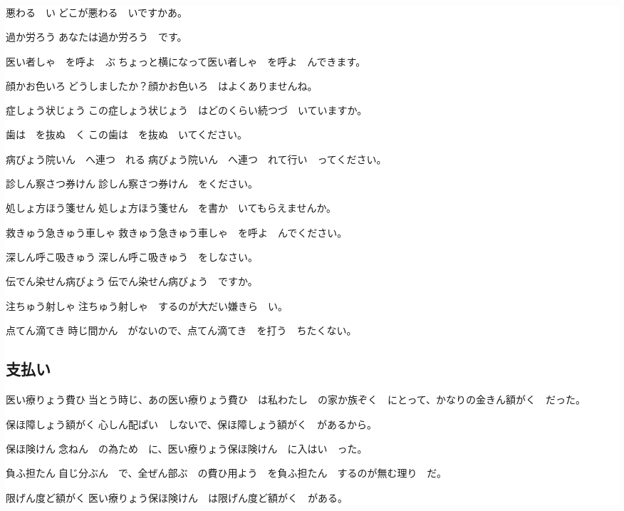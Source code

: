 悪わる　い
どこが悪わる　いですかあ。

過か労ろう
あなたは過か労ろう　です。

医い者しゃ　を呼よ　ぶ
ちょっと横になって医い者しゃ　を呼よ　んできます。

顔かお色いろ
どうしましたか？顔かお色いろ　はよくありませんね。

症しょう状じょう
この症しょう状じょう　はどのくらい続つづ　いていますか。

歯は　を抜ぬ　く
この歯は　を抜ぬ　いてください。

病びょう院いん　へ連つ　れる
病びょう院いん　へ連つ　れて行い　ってください。

診しん察さつ券けん
診しん察さつ券けん　をください。

処しょ方ほう箋せん
処しょ方ほう箋せん　を書か　いてもらえませんか。

救きゅう急きゅう車しゃ
救きゅう急きゅう車しゃ　を呼よ　んでください。

深しん呼こ吸きゅう
深しん呼こ吸きゅう　をしなさい。

伝でん染せん病びょう
伝でん染せん病びょう　ですか。

注ちゅう射しゃ
注ちゅう射しゃ　するのが大だい嫌きら　い。

点てん滴てき
時じ間かん　がないので、点てん滴てき　を打う　ちたくない。

## 支払い

医い療りょう費ひ
当とう時じ、あの医い療りょう費ひ　は私わたし　の家か族ぞく　にとって、かなりの金きん額がく　だった。

保ほ障しょう額がく
心しん配ぱい　しないで、保ほ障しょう額がく　があるから。

保ほ険けん
念ねん　の為ため　に、医い療りょう保ほ険けん　に入はい　った。

負ふ担たん
自じ分ぶん　で、全ぜん部ぶ　の費ひ用よう　を負ふ担たん　するのが無む理り　だ。

限げん度ど額がく
医い療りょう保ほ険けん　は限げん度ど額がく　がある。
